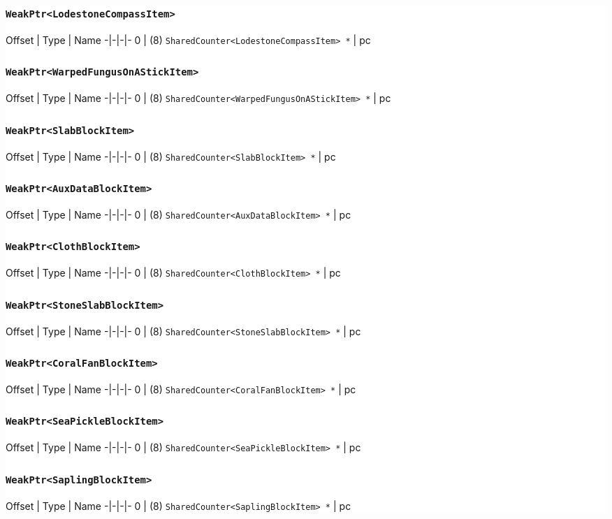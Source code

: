 
### `WeakPtr<LodestoneCompassItem>`
Offset | Type | Name
-|-|-|-
0 | (8) `SharedCounter<LodestoneCompassItem> *` | pc


### `WeakPtr<WarpedFungusOnAStickItem>`
Offset | Type | Name
-|-|-|-
0 | (8) `SharedCounter<WarpedFungusOnAStickItem> *` | pc


### `WeakPtr<SlabBlockItem>`
Offset | Type | Name
-|-|-|-
0 | (8) `SharedCounter<SlabBlockItem> *` | pc


### `WeakPtr<AuxDataBlockItem>`
Offset | Type | Name
-|-|-|-
0 | (8) `SharedCounter<AuxDataBlockItem> *` | pc


### `WeakPtr<ClothBlockItem>`
Offset | Type | Name
-|-|-|-
0 | (8) `SharedCounter<ClothBlockItem> *` | pc


### `WeakPtr<StoneSlabBlockItem>`
Offset | Type | Name
-|-|-|-
0 | (8) `SharedCounter<StoneSlabBlockItem> *` | pc


### `WeakPtr<CoralFanBlockItem>`
Offset | Type | Name
-|-|-|-
0 | (8) `SharedCounter<CoralFanBlockItem> *` | pc


### `WeakPtr<SeaPickleBlockItem>`
Offset | Type | Name
-|-|-|-
0 | (8) `SharedCounter<SeaPickleBlockItem> *` | pc


### `WeakPtr<SaplingBlockItem>`
Offset | Type | Name
-|-|-|-
0 | (8) `SharedCounter<SaplingBlockItem> *` | pc
